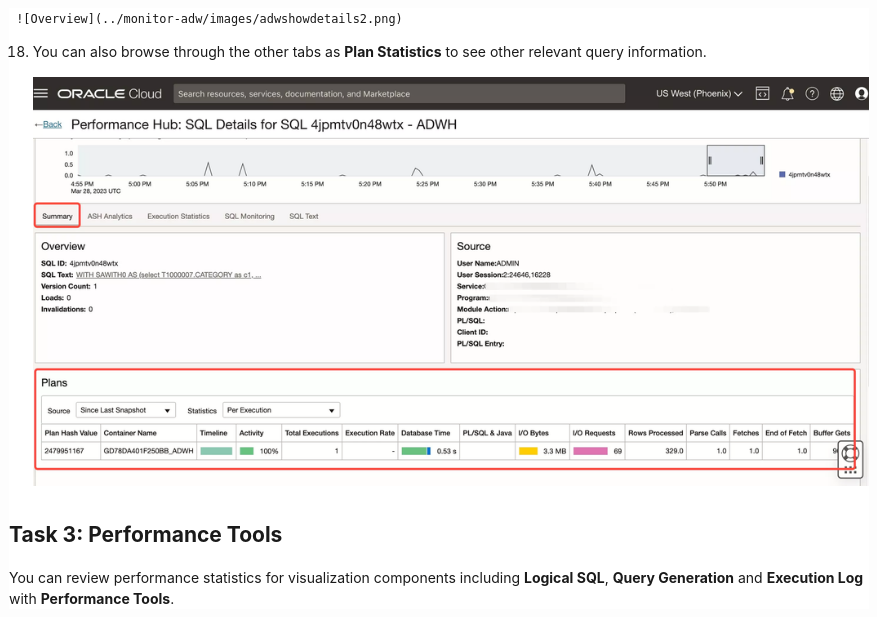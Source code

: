      ![Overview](../monitor-adw/images/adwshowdetails2.png)

18. You can also browse through the other tabs as **Plan Statistics** to see other relevant query information.

     ![Plan Statistics](../monitor-adw/images/adwshowdetails3.png)

## Task 3: Performance Tools
You can review performance statistics for visualization components including **Logical SQL**, **Query Generation** and **Execution Log** with **Performance Tools**.
